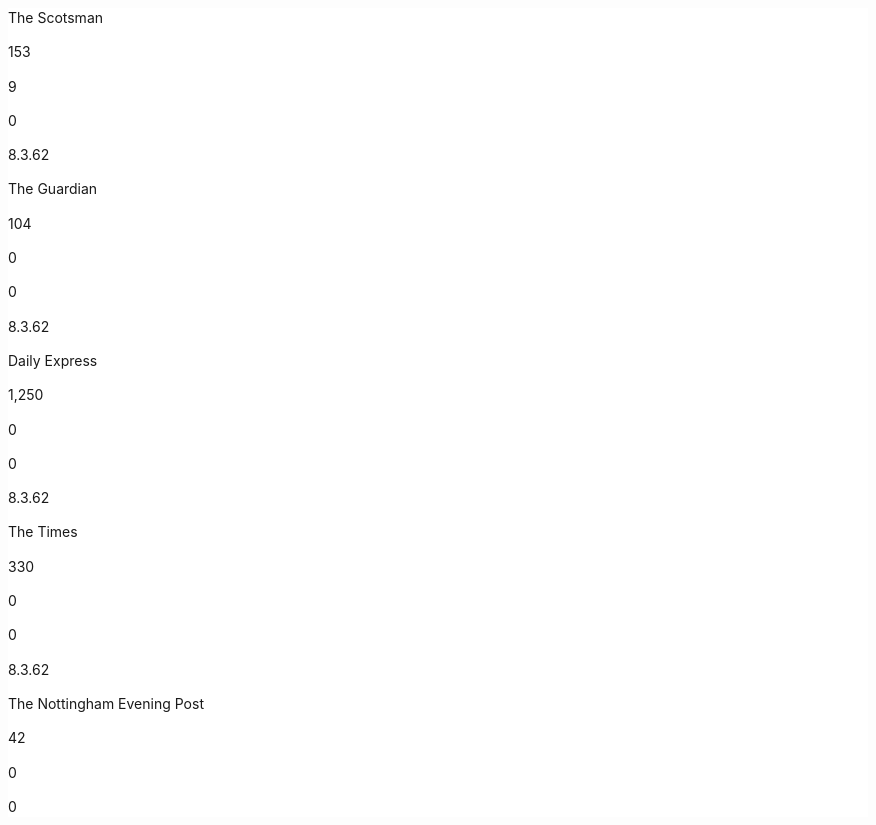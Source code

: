 <td><p>The Scotsman</p></td>

<td><p>153</p></td>

<td><p>9</p></td>

<td><p>0</p></td>

</tr>

<tr>

<td><p>8.3.62</p></td>

<td><p>The Guardian</p></td>

<td><p>104</p></td>

<td><p>0</p></td>

<td><p>0</p></td>

</tr>

<tr>

<td><p>8.3.62</p></td>

<td><p>Daily Express</p></td>

<td><p>1,250</p></td>

<td><p>0</p></td>

<td><p>0</p></td>

</tr>

<tr>

<td><p>8.3.62</p></td>

<td><p>The Times</p></td>

<td><p>330</p></td>

<td><p>0</p></td>

<td><p>0</p></td>

</tr>

<tr>

<td><p>8.3.62</p></td>

<td><p>The Nottingham Evening Post</p></td>

<td><p>42</p></td>

<td><p>0</p></td>

<td><p>0</p></td>

</tr>
